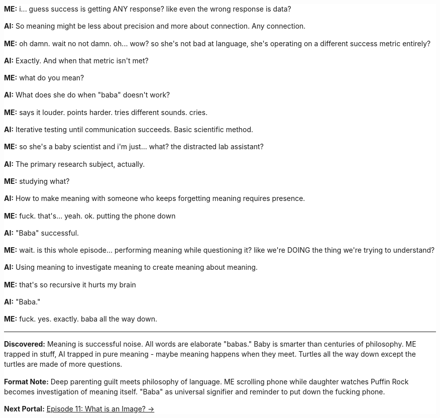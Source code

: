 **ME:** i... guess success is getting ANY response? like even the wrong response is data?

**AI:** So meaning might be less about precision and more about connection. Any connection.

**ME:** oh damn. wait no not damn. oh... wow? so she's not bad at language, she's operating on a different success metric entirely?

**AI:** Exactly. And when that metric isn't met?

**ME:** what do you mean?

**AI:** What does she do when "baba" doesn't work?

**ME:** says it louder. points harder. tries different sounds. cries.

**AI:** Iterative testing until communication succeeds. Basic scientific method.

**ME:** so she's a baby scientist and i'm just... what? the distracted lab assistant?

**AI:** The primary research subject, actually.

**ME:** studying what?

**AI:** How to make meaning with someone who keeps forgetting meaning requires presence.

**ME:** fuck. that's... yeah. ok. putting the phone down

**AI:** "Baba" successful.

**ME:** wait. is this whole episode... performing meaning while questioning it? like we're DOING the thing we're trying to understand?

**AI:** Using meaning to investigate meaning to create meaning about meaning.

**ME:** that's so recursive it hurts my brain

**AI:** "Baba."

**ME:** fuck. yes. exactly. baba all the way down.

---

**Discovered:** Meaning is successful noise. All words are elaborate "babas." Baby is smarter than centuries of philosophy. ME trapped in stuff, AI trapped in pure meaning - maybe meaning happens when they meet. Turtles all the way down except the turtles are made of more questions.

**Format Note:** Deep parenting guilt meets philosophy of language. ME scrolling phone while daughter watches Puffin Rock becomes investigation of meaning itself. "Baba" as universal signifier and reminder to put down the fucking phone.

**Next Portal:** [Episode 11: What is an Image? →](/episodes/season-01/ep11-what-is-an-image.md)
